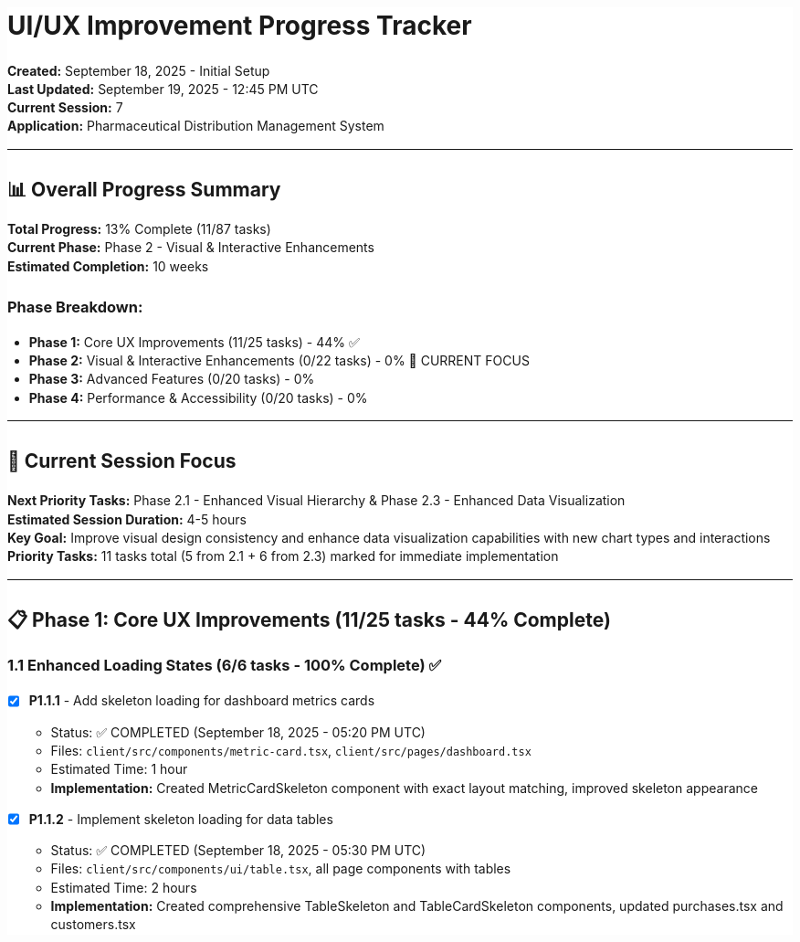 # UI/UX Improvement Progress Tracker

**Created:** September 18, 2025 - Initial Setup  
**Last Updated:** September 19, 2025 - 12:45 PM UTC  
**Current Session:** 7  
**Application:** Pharmaceutical Distribution Management System

---

## 📊 Overall Progress Summary

**Total Progress:** 13% Complete (11/87 tasks)  
**Current Phase:** Phase 2 - Visual & Interactive Enhancements  
**Estimated Completion:** 10 weeks  

### Phase Breakdown:
- **Phase 1:** Core UX Improvements (11/25 tasks) - 44% ✅
- **Phase 2:** Visual & Interactive Enhancements (0/22 tasks) - 0% 🎯 CURRENT FOCUS
- **Phase 3:** Advanced Features (0/20 tasks) - 0%
- **Phase 4:** Performance & Accessibility (0/20 tasks) - 0%

---

## 🎯 Current Session Focus

**Next Priority Tasks:** Phase 2.1 - Enhanced Visual Hierarchy & Phase 2.3 - Enhanced Data Visualization  
**Estimated Session Duration:** 4-5 hours  
**Key Goal:** Improve visual design consistency and enhance data visualization capabilities with new chart types and interactions  
**Priority Tasks:** 11 tasks total (5 from 2.1 + 6 from 2.3) marked for immediate implementation  

---

## 📋 Phase 1: Core UX Improvements (11/25 tasks - 44% Complete)

### 1.1 Enhanced Loading States (6/6 tasks - 100% Complete) ✅
- [x] **P1.1.1** - Add skeleton loading for dashboard metrics cards
  - Status: ✅ COMPLETED (September 18, 2025 - 05:20 PM UTC)
  - Files: `client/src/components/metric-card.tsx`, `client/src/pages/dashboard.tsx`
  - Estimated Time: 1 hour
  - **Implementation:** Created MetricCardSkeleton component with exact layout matching, improved skeleton appearance

- [x] **P1.1.2** - Implement skeleton loading for data tables
  - Status: ✅ COMPLETED (September 18, 2025 - 05:30 PM UTC)
  - Files: `client/src/components/ui/table.tsx`, all page components with tables
  - Estimated Time: 2 hours
  - **Implementation:** Created comprehensive TableSkeleton and TableCardSkeleton components, updated purchases.tsx and customers.tsx
